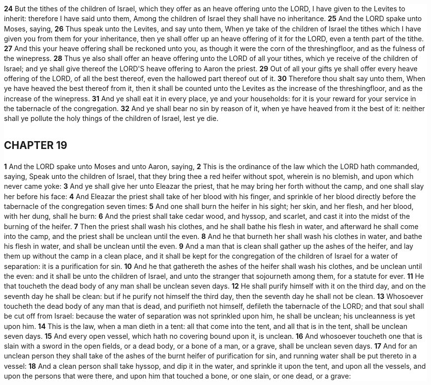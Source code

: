 **24** But the tithes of the children of Israel, which they offer as an heave offering unto the LORD, I have given to the Levites to inherit: therefore I have said unto them, Among the children of Israel they shall have no inheritance.
**25** And the LORD spake unto Moses, saying,
**26** Thus speak unto the Levites, and say unto them, When ye take of the children of Israel the tithes which I have given you from them for your inheritance, then ye shall offer up an heave offering of it for the LORD, even a tenth part of the tithe.
**27** And this your heave offering shall be reckoned unto you, as though it were the corn of the threshingfloor, and as the fulness of the winepress.
**28** Thus ye also shall offer an heave offering unto the LORD of all your tithes, which ye receive of the children of Israel; and ye shall give thereof the LORD'S heave offering to Aaron the priest.
**29** Out of all your gifts ye shall offer every heave offering of the LORD, of all the best thereof, even the hallowed part thereof out of it.
**30** Therefore thou shalt say unto them, When ye have heaved the best thereof from it, then it shall be counted unto the Levites as the increase of the threshingfloor, and as the increase of the winepress.
**31** And ye shall eat it in every place, ye and your households: for it is your reward for your service in the tabernacle of the congregation.
**32** And ye shall bear no sin by reason of it, when ye have heaved from it the best of it: neither shall ye pollute the holy things of the children of Israel, lest ye die.

## CHAPTER 19
**1** And the LORD spake unto Moses and unto Aaron, saying,
**2** This is the ordinance of the law which the LORD hath commanded, saying, Speak unto the children of Israel, that they bring thee a red heifer without spot, wherein is no blemish, and upon which never came yoke:
**3** And ye shall give her unto Eleazar the priest, that he may bring her forth without the camp, and one shall slay her before his face:
**4** And Eleazar the priest shall take of her blood with his finger, and sprinkle of her blood directly before the tabernacle of the congregation seven times:
**5** And one shall burn the heifer in his sight; her skin, and her flesh, and her blood, with her dung, shall he burn:
**6** And the priest shall take cedar wood, and hyssop, and scarlet, and cast it into the midst of the burning of the heifer.
**7** Then the priest shall wash his clothes, and he shall bathe his flesh in water, and afterward he shall come into the camp, and the priest shall be unclean until the even.
**8** And he that burneth her shall wash his clothes in water, and bathe his flesh in water, and shall be unclean until the even.
**9** And a man that is clean shall gather up the ashes of the heifer, and lay them up without the camp in a clean place, and it shall be kept for the congregation of the children of Israel for a water of separation: it is a purification for sin.
**10** And he that gathereth the ashes of the heifer shall wash his clothes, and be unclean until the even: and it shall be unto the children of Israel, and unto the stranger that sojourneth among them, for a statute for ever.
**11** He that toucheth the dead body of any man shall be unclean seven days.
**12** He shall purify himself with it on the third day, and on the seventh day he shall be clean: but if he purify not himself the third day, then the seventh day he shall not be clean.
**13** Whosoever toucheth the dead body of any man that is dead, and purifieth not himself, defileth the tabernacle of the LORD; and that soul shall be cut off from Israel: because the water of separation was not sprinkled upon him, he shall be unclean; his uncleanness is yet upon him.
**14** This is the law, when a man dieth in a tent: all that come into the tent, and all that is in the tent, shall be unclean seven days.
**15** And every open vessel, which hath no covering bound upon it, is unclean.
**16** And whosoever toucheth one that is slain with a sword in the open fields, or a dead body, or a bone of a man, or a grave, shall be unclean seven days.
**17** And for an unclean person they shall take of the ashes of the burnt heifer of purification for sin, and running water shall be put thereto in a vessel:
**18** And a clean person shall take hyssop, and dip it in the water, and sprinkle it upon the tent, and upon all the vessels, and upon the persons that were there, and upon him that touched a bone, or one slain, or one dead, or a grave: